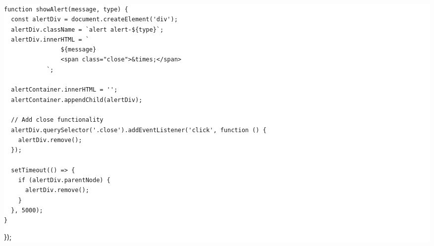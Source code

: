     function showAlert(message, type) {
      const alertDiv = document.createElement('div');
      alertDiv.className = `alert alert-${type}`;
      alertDiv.innerHTML = `
                    ${message}
                    <span class="close">&times;</span>
                `;

      alertContainer.innerHTML = '';
      alertContainer.appendChild(alertDiv);

      // Add close functionality
      alertDiv.querySelector('.close').addEventListener('click', function () {
        alertDiv.remove();
      });

      setTimeout(() => {
        if (alertDiv.parentNode) {
          alertDiv.remove();
        }
      }, 5000);
    }
  });
</script>